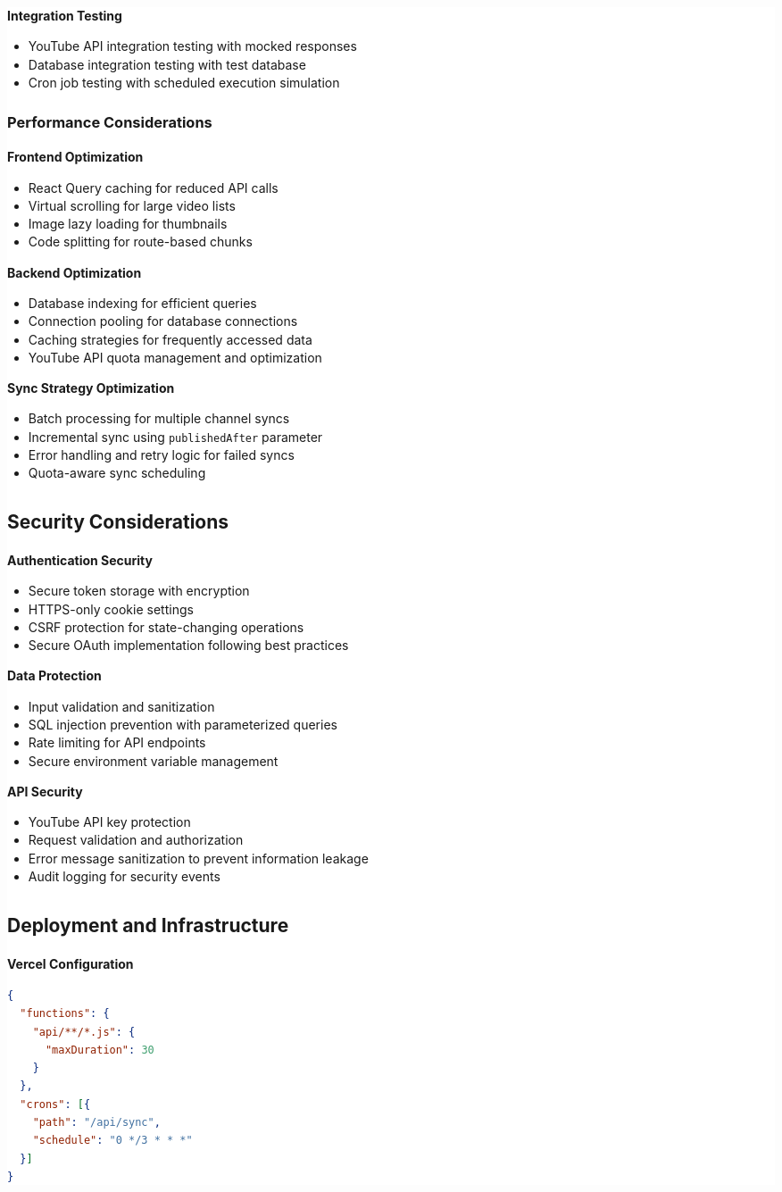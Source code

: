 **Integration Testing**
- YouTube API integration testing with mocked responses
- Database integration testing with test database
- Cron job testing with scheduled execution simulation

### Performance Considerations

**Frontend Optimization**
- React Query caching for reduced API calls
- Virtual scrolling for large video lists
- Image lazy loading for thumbnails
- Code splitting for route-based chunks

**Backend Optimization**
- Database indexing for efficient queries
- Connection pooling for database connections
- Caching strategies for frequently accessed data
- YouTube API quota management and optimization

**Sync Strategy Optimization**
- Batch processing for multiple channel syncs
- Incremental sync using `publishedAfter` parameter
- Error handling and retry logic for failed syncs
- Quota-aware sync scheduling

## Security Considerations

**Authentication Security**
- Secure token storage with encryption
- HTTPS-only cookie settings
- CSRF protection for state-changing operations
- Secure OAuth implementation following best practices

**Data Protection**
- Input validation and sanitization
- SQL injection prevention with parameterized queries
- Rate limiting for API endpoints
- Secure environment variable management

**API Security**
- YouTube API key protection
- Request validation and authorization
- Error message sanitization to prevent information leakage
- Audit logging for security events

## Deployment and Infrastructure

**Vercel Configuration**
```json
{
  "functions": {
    "api/**/*.js": {
      "maxDuration": 30
    }
  },
  "crons": [{
    "path": "/api/sync",
    "schedule": "0 */3 * * *"
  }]
}
```
